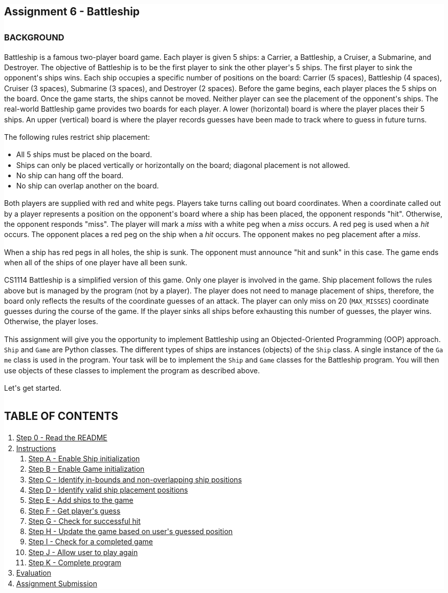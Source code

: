 ## Assignment 6 - Battleship

### BACKGROUND

Battleship is a famous two-player board game. Each player is given 5 ships: a Carrier, a Battleship, a Cruiser, a Submarine, and Destroyer. The objective of Battleship is to be the first player to sink the other player's 5 ships. The first player to sink the opponent's ships wins. Each ship occupies a specific number of positions on the board: Carrier (5 spaces), Battleship (4 spaces), Cruiser (3 spaces), Submarine (3 spaces), and Destroyer (2 spaces). Before the game begins, each player places the 5 ships on the board. Once the game starts, the ships cannot be moved. Neither player can see the placement of the opponent's ships. The real-world Battleship game provides two boards for each player. A lower (horizontal) board is where the player places their 5 ships. An upper (vertical) board is where the player records guesses have been made to track where to guess in future turns.

The following rules restrict ship placement:

* All 5 ships must be placed on the board.
* Ships can only be placed vertically or horizontally on the board; diagonal placement is not allowed.
* No ship can hang off the board.
* No ship can overlap another on the board. 

Both players are supplied with red and white pegs. Players take turns calling out board coordinates. When a coordinate called out by a player represents a position on the opponent's board where a ship has been placed, the opponent responds "hit". Otherwise, the opponent responds "miss". The player will mark a *miss* with a white peg when a *miss* occurs. A red peg is used when a *hit* occurs. The opponent places a red peg on the ship when a *hit* occurs. The opponent makes no peg placement after a *miss*.

When a ship has red pegs in all holes, the ship is sunk. The opponent must announce "hit and sunk" in this case. The game ends when all of the ships of one player have all been sunk.

CS1114 Battleship is a simplified version of this game. Only one player is involved in the game. Ship placement follows the rules above but is managed by the program (not by a player). The player does not need to manage placement of ships, therefore, the board only reflects the results of the coordinate guesses of an attack. The player can only miss on 20 (`MAX_MISSES`) coordinate guesses during the course of the game. If the player sinks all ships before exhausting this number of guesses, the player wins. Otherwise, the player loses.

This assignment will give you the opportunity to implement Battleship using an Objected-Oriented Programming (OOP) approach. `Ship` and `Game` are Python classes. The different types of ships are instances (objects) of the `Ship` class. A single instance of the `Game` class is used in the program. Your task will be to implement the `Ship` and `Game` classes for the Battleship program. You will then use objects of these classes to implement the program as described above.

Let's get started.

## TABLE OF CONTENTS
1. [Step 0 - Read the README](#step0)
1. [Instructions](#instructions)
    1. [Step A - Enable Ship initialization](#stepA)
    1. [Step B - Enable Game initialization](#stepB)
    1. [Step C - Identify in-bounds and non-overlapping ship positions](#stepC)
    1. [Step D - Identify valid ship placement positions](#stepD)
    1. [Step E - Add ships to the game](#stepE)
    1. [Step F - Get player's guess](#stepF)
    1. [Step G - Check for successful hit](#stepG)
    1. [Step H - Update the game based on user's guessed position](#stepH)
    1. [Step I - Check for a completed game](#stepI)
    1. [Step J - Allow user to play again](#stepJ)
    1. [Step K - Complete program](#stepK)
1. [Evaluation](#eval)
1. [Assignment Submission](#submit)
